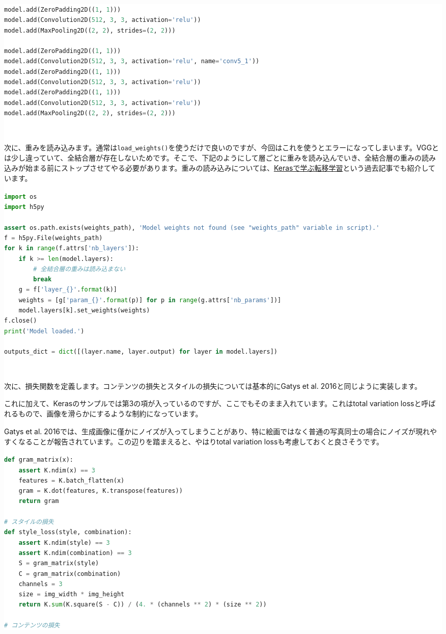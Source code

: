 ```python
model.add(ZeroPadding2D((1, 1)))
model.add(Convolution2D(512, 3, 3, activation='relu'))
model.add(MaxPooling2D((2, 2), strides=(2, 2)))

model.add(ZeroPadding2D((1, 1)))
model.add(Convolution2D(512, 3, 3, activation='relu', name='conv5_1'))
model.add(ZeroPadding2D((1, 1)))
model.add(Convolution2D(512, 3, 3, activation='relu'))
model.add(ZeroPadding2D((1, 1)))
model.add(Convolution2D(512, 3, 3, activation='relu'))
model.add(MaxPooling2D((2, 2), strides=(2, 2)))
```

<br>

次に、重みを読み込みます。通常は`load_weights()`を使うだけで良いのですが、今回はこれを使うとエラーになってしまいます。VGGとは少し違っていて、全結合層が存在しないためです。そこで、下記のようにして層ごとに重みを読み込んでいき、全結合層の重みの読み込みが始まる前にストップさせてやる必要があります。重みの読み込みについては、[Kerasで学ぶ転移学習](https://elix-tech.github.io/ja/2016/06/22/transfer-learning-ja.html)という過去記事でも紹介しています。  


```python
import os
import h5py

assert os.path.exists(weights_path), 'Model weights not found (see "weights_path" variable in script).'
f = h5py.File(weights_path)
for k in range(f.attrs['nb_layers']):
    if k >= len(model.layers):
        # 全結合層の重みは読み込まない
        break
    g = f['layer_{}'.format(k)]
    weights = [g['param_{}'.format(p)] for p in range(g.attrs['nb_params'])]
    model.layers[k].set_weights(weights)
f.close()
print('Model loaded.')

outputs_dict = dict([(layer.name, layer.output) for layer in model.layers])
```

<br>

次に、損失関数を定義します。コンテンツの損失とスタイルの損失については基本的にGatys et al. 2016と同じように実装します。

これに加えて、Kerasのサンプルでは第3の項が入っているのですが、ここでもそのまま入れています。これはtotal variation lossと呼ばれるもので、画像を滑らかにするような制約になっています。

Gatys et al. 2016では、生成画像に僅かにノイズが入ってしまうことがあり、特に絵画ではなく普通の写真同士の場合にノイズが現れやすくなることが報告されています。この辺りを踏まえると、やはりtotal variation lossも考慮しておくと良さそうです。

```python
def gram_matrix(x):
    assert K.ndim(x) == 3
    features = K.batch_flatten(x)
    gram = K.dot(features, K.transpose(features))
    return gram

# スタイルの損失
def style_loss(style, combination):
    assert K.ndim(style) == 3
    assert K.ndim(combination) == 3
    S = gram_matrix(style)
    C = gram_matrix(combination)
    channels = 3
    size = img_width * img_height
    return K.sum(K.square(S - C)) / (4. * (channels ** 2) * (size ** 2))

# コンテンツの損失
```